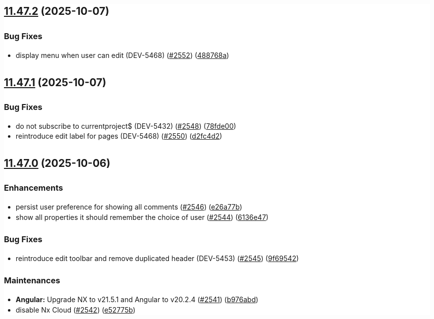 ## [11.47.2](https://github.com/dasch-swiss/dsp-das/compare/v11.47.1...v11.47.2) (2025-10-07)


### Bug Fixes

* display menu when user can edit (DEV-5468) ([#2552](https://github.com/dasch-swiss/dsp-das/issues/2552)) ([488768a](https://github.com/dasch-swiss/dsp-das/commit/488768aacdbe1a71268b0dbd159f6ef20d7d0543))

## [11.47.1](https://github.com/dasch-swiss/dsp-das/compare/v11.47.0...v11.47.1) (2025-10-07)


### Bug Fixes

* do not subscribe to currentproject$ (DEV-5432) ([#2548](https://github.com/dasch-swiss/dsp-das/issues/2548)) ([78fde00](https://github.com/dasch-swiss/dsp-das/commit/78fde0076c2c9a28daf386cd084019c107d8efbc))
* reintroduce edit label for pages (DEV-5468) ([#2550](https://github.com/dasch-swiss/dsp-das/issues/2550)) ([d2fc4d2](https://github.com/dasch-swiss/dsp-das/commit/d2fc4d23b6da56d3d40e4d3708aa864ab901126b))

## [11.47.0](https://github.com/dasch-swiss/dsp-das/compare/v11.46.0...v11.47.0) (2025-10-06)


### Enhancements

* persist user preference for showing all comments ([#2546](https://github.com/dasch-swiss/dsp-das/issues/2546)) ([e26a77b](https://github.com/dasch-swiss/dsp-das/commit/e26a77bb6f5a7bf52773a175900932a033b1833e))
* show all properties it should remember the choice of user ([#2544](https://github.com/dasch-swiss/dsp-das/issues/2544)) ([6136e47](https://github.com/dasch-swiss/dsp-das/commit/6136e47545f003e4b276d12302434a83f881d3b9))


### Bug Fixes

* reintroduce edit toolbar and remove duplicated header (DEV-5453) ([#2545](https://github.com/dasch-swiss/dsp-das/issues/2545)) ([9f69542](https://github.com/dasch-swiss/dsp-das/commit/9f69542deed414c214ff32c546fd717ad8d30bc9))


### Maintenances

* **Angular:** Upgrade NX to v21.5.1 and Angular to v20.2.4 ([#2541](https://github.com/dasch-swiss/dsp-das/issues/2541)) ([b976abd](https://github.com/dasch-swiss/dsp-das/commit/b976abd94ca8c8657108e3dad8da3b30be769d35))
* disable Nx Cloud ([#2542](https://github.com/dasch-swiss/dsp-das/issues/2542)) ([e52775b](https://github.com/dasch-swiss/dsp-das/commit/e52775bc6206c6352c221413eb311dd15bae1449))
